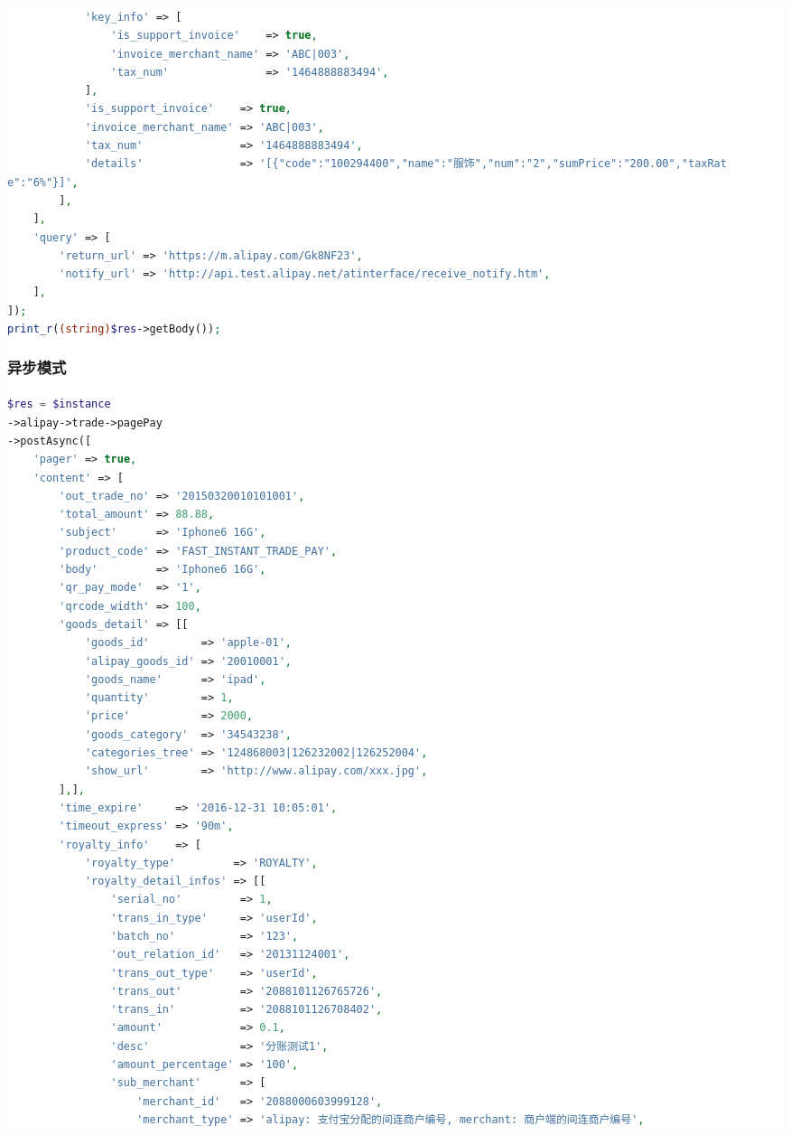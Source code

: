 ```php
            'key_info' => [
                'is_support_invoice'    => true,
                'invoice_merchant_name' => 'ABC|003',
                'tax_num'               => '1464888883494',
            ],
            'is_support_invoice'    => true,
            'invoice_merchant_name' => 'ABC|003',
            'tax_num'               => '1464888883494',
            'details'               => '[{"code":"100294400","name":"服饰","num":"2","sumPrice":"200.00","taxRate":"6%"}]',
        ],
    ],
    'query' => [
        'return_url' => 'https://m.alipay.com/Gk8NF23',
        'notify_url' => 'http://api.test.alipay.net/atinterface/receive_notify.htm',
    ],
]);
print_r((string)$res->getBody());
```

### 异步模式

```php
$res = $instance
->alipay->trade->pagePay
->postAsync([
    'pager' => true,
    'content' => [
        'out_trade_no' => '20150320010101001',
        'total_amount' => 88.88,
        'subject'      => 'Iphone6 16G',
        'product_code' => 'FAST_INSTANT_TRADE_PAY',
        'body'         => 'Iphone6 16G',
        'qr_pay_mode'  => '1',
        'qrcode_width' => 100,
        'goods_detail' => [[
            'goods_id'        => 'apple-01',
            'alipay_goods_id' => '20010001',
            'goods_name'      => 'ipad',
            'quantity'        => 1,
            'price'           => 2000,
            'goods_category'  => '34543238',
            'categories_tree' => '124868003|126232002|126252004',
            'show_url'        => 'http://www.alipay.com/xxx.jpg',
        ],],
        'time_expire'     => '2016-12-31 10:05:01',
        'timeout_express' => '90m',
        'royalty_info'    => [
            'royalty_type'         => 'ROYALTY',
            'royalty_detail_infos' => [[
                'serial_no'         => 1,
                'trans_in_type'     => 'userId',
                'batch_no'          => '123',
                'out_relation_id'   => '20131124001',
                'trans_out_type'    => 'userId',
                'trans_out'         => '2088101126765726',
                'trans_in'          => '2088101126708402',
                'amount'            => 0.1,
                'desc'              => '分账测试1',
                'amount_percentage' => '100',
                'sub_merchant'      => [
                    'merchant_id'   => '2088000603999128',
                    'merchant_type' => 'alipay: 支付宝分配的间连商户编号, merchant: 商户端的间连商户编号',
```